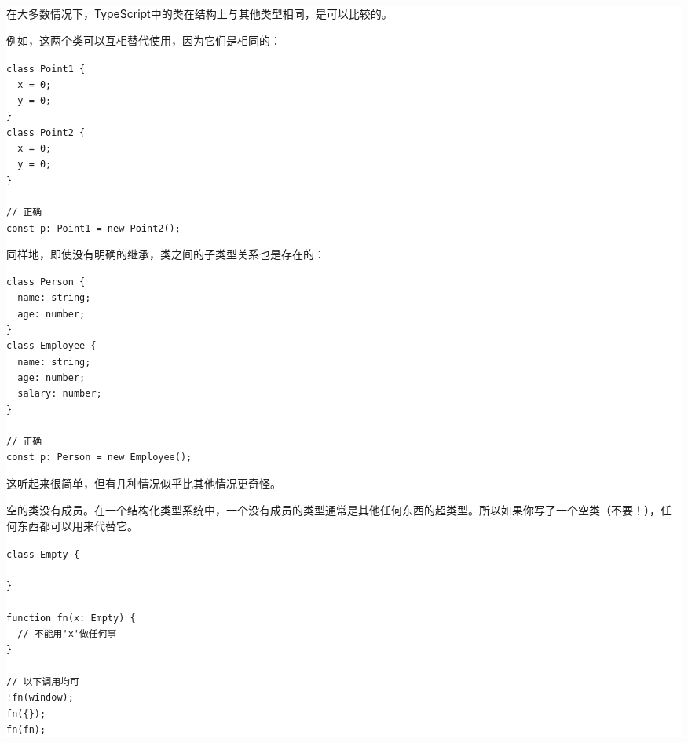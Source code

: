 在大多数情况下，TypeScript中的类在结构上与其他类型相同，是可以比较的。

例如，这两个类可以互相替代使用，因为它们是相同的：

```tsx
class Point1 {
  x = 0;
  y = 0;
}
class Point2 {
  x = 0;
  y = 0;
} 

// 正确
const p: Point1 = new Point2();
```

同样地，即使没有明确的继承，类之间的子类型关系也是存在的：

```tsx
class Person {
  name: string;
  age: number;
}
class Employee {
  name: string;
  age: number;
  salary: number;
} 

// 正确
const p: Person = new Employee();
```

这听起来很简单，但有几种情况似乎比其他情况更奇怪。

空的类没有成员。在一个结构化类型系统中，一个没有成员的类型通常是其他任何东西的超类型。所以如果你写了一个空类（不要！），任何东西都可以用来代替它。

```tsx
class Empty {
  
}

function fn(x: Empty) { 
  // 不能用'x'做任何事
}

// 以下调用均可
!fn(window);
fn({});
fn(fn);
```

